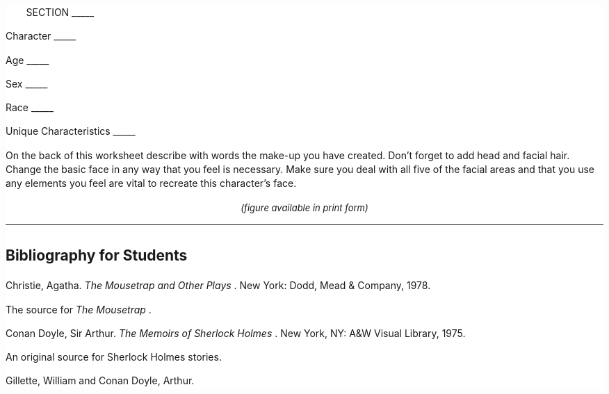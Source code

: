 <p>
<font color="#ffffff" style="visibility:hidden;">
____
</font>
SECTION _____
</p>
<p>
Character _____
</p>
<p>
Age _____
</p>
<p>
Sex _____
</p>
<p>
Race _____
</p>
<p>
Unique Characteristics _____
</p>
<p>
On the back of this worksheet describe with words the make-up you have created. Don’t forget to add head and facial hair. Change the basic face in any way that you feel is necessary. Make sure you deal with all five of the facial areas and that you use any elements you feel are vital to recreate this character’s face.
</p>
<center>
<i>
<font size="-1">
(figure available in print form)
</font>
</i>
</center>
<hr/>
<h2>
Bibliography for Students
</h2>
Christie, Agatha.
<i>
The Mousetrap and Other Plays
</i>
. New York: Dodd, Mead &amp; Company, 1978.
<p>
The source for
<i>
The Mousetrap
</i>
.
</p>
<p>
Conan Doyle, Sir Arthur.
<i>
The Memoirs of Sherlock Holmes
</i>
. New York, NY: A&amp;W Visual Library, 1975.
</p>
<p>
An original source for Sherlock Holmes stories.
</p>
<p>
Gillette, William and Conan Doyle, Arthur.
<i>